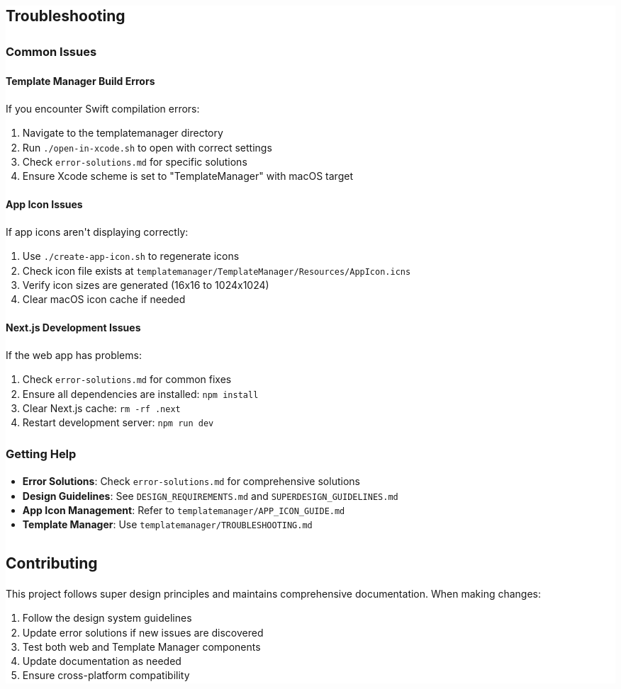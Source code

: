## Troubleshooting

### Common Issues

#### Template Manager Build Errors

If you encounter Swift compilation errors:

1. Navigate to the templatemanager directory
2. Run `./open-in-xcode.sh` to open with correct settings
3. Check `error-solutions.md` for specific solutions
4. Ensure Xcode scheme is set to "TemplateManager" with macOS target

#### App Icon Issues

If app icons aren't displaying correctly:

1. Use `./create-app-icon.sh` to regenerate icons
2. Check icon file exists at `templatemanager/TemplateManager/Resources/AppIcon.icns`
3. Verify icon sizes are generated (16x16 to 1024x1024)
4. Clear macOS icon cache if needed

#### Next.js Development Issues

If the web app has problems:

1. Check `error-solutions.md` for common fixes
2. Ensure all dependencies are installed: `npm install`
3. Clear Next.js cache: `rm -rf .next`
4. Restart development server: `npm run dev`

### Getting Help

- **Error Solutions**: Check `error-solutions.md` for comprehensive solutions
- **Design Guidelines**: See `DESIGN_REQUIREMENTS.md` and `SUPERDESIGN_GUIDELINES.md`
- **App Icon Management**: Refer to `templatemanager/APP_ICON_GUIDE.md`
- **Template Manager**: Use `templatemanager/TROUBLESHOOTING.md`

## Contributing

This project follows super design principles and maintains comprehensive documentation. When making changes:

1. Follow the design system guidelines
2. Update error solutions if new issues are discovered
3. Test both web and Template Manager components
4. Update documentation as needed
5. Ensure cross-platform compatibility
